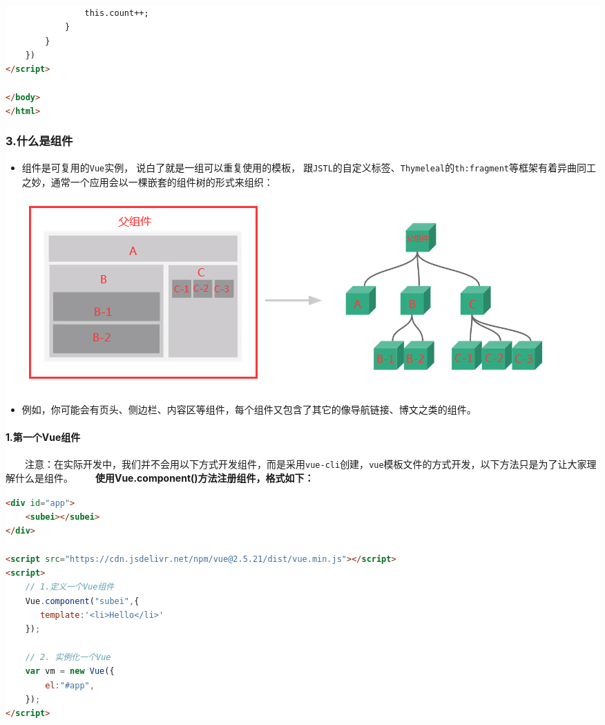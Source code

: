 ```html
                this.count++;
            }
        }
    })
</script>

</body>
</html>
```

### 3.什么是组件

- 组件是可复用的`Vue`实例， 说白了就是一组可以重复使用的模板， 跟`JSTL`的自定义标签、`Thymeleal`的`th:fragment`等框架有着异曲同工之妙，通常一个应用会以一棵嵌套的组件树的形式来组织：

  ![1595251605760](img/02/1595251605760.png)

- 例如，你可能会有页头、侧边栏、内容区等组件，每个组件又包含了其它的像导航链接、博文之类的组件。

#### 1.第一个Vue组件

  注意：在实际开发中，我们并不会用以下方式开发组件，而是采用`vue-cli`创建，`vue`模板文件的方式开发，以下方法只是为了让大家理解什么是组件。
  **使用Vue.component()方法注册组件，格式如下：**

```html
<div id="app">
    <subei></subei>
</div>

<script src="https://cdn.jsdelivr.net/npm/vue@2.5.21/dist/vue.min.js"></script>
<script>
    // 1.定义一个Vue组件
    Vue.component("subei",{
       template:'<li>Hello</li>'
    });

    // 2. 实例化一个Vue
    var vm = new Vue({
        el:"#app",
    });
</script>
```
